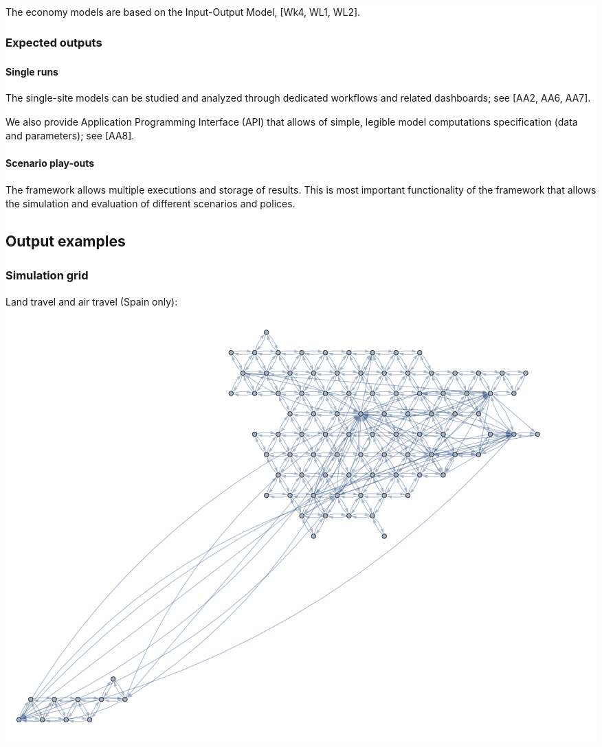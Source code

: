 The economy models are based on the Input-Output Model, [Wk4, WL1, WL2].

### Expected outputs

#### Single runs

The single-site models can be studied and analyzed through dedicated workflows and related dashboards; see [AA2, AA6, AA7].

We also provide Application Programming Interface (API) that allows of simple, legible model computations specification (data and parameters); see [AA8].

#### Scenario play-outs

The framework allows multiple executions and storage of results. This is most important functionality of the framework that allows the simulation and evaluation of different scenarios and polices. 



## Output examples

### Simulation grid

Land travel and air travel (Spain only):

![1fu7putp8n9yt](./Diagrams/Large-Scale-Geo-spatial-temporal-Economic-Model-for-Pandemic-Propagation-and-Management/1fu7putp8n9yt.png)
